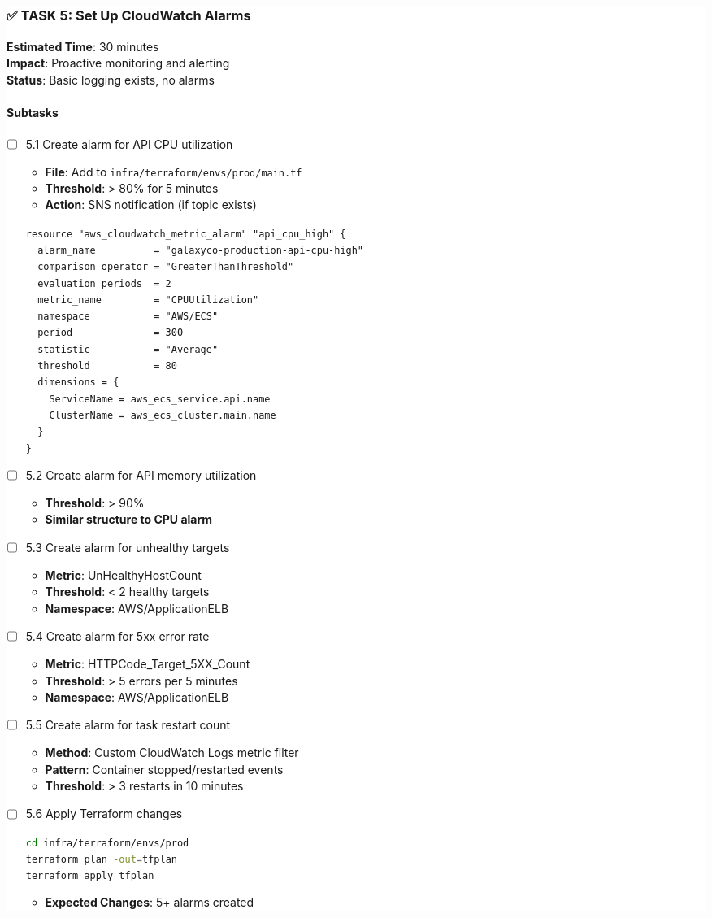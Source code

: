 ### ✅ TASK 5: Set Up CloudWatch Alarms
**Estimated Time**: 30 minutes  
**Impact**: Proactive monitoring and alerting  
**Status**: Basic logging exists, no alarms

#### Subtasks
- [ ] 5.1 Create alarm for API CPU utilization
  - **File**: Add to `infra/terraform/envs/prod/main.tf`
  - **Threshold**: > 80% for 5 minutes
  - **Action**: SNS notification (if topic exists)
  ```hcl
  resource "aws_cloudwatch_metric_alarm" "api_cpu_high" {
    alarm_name          = "galaxyco-production-api-cpu-high"
    comparison_operator = "GreaterThanThreshold"
    evaluation_periods  = 2
    metric_name         = "CPUUtilization"
    namespace           = "AWS/ECS"
    period              = 300
    statistic           = "Average"
    threshold           = 80
    dimensions = {
      ServiceName = aws_ecs_service.api.name
      ClusterName = aws_ecs_cluster.main.name
    }
  }
  ```

- [ ] 5.2 Create alarm for API memory utilization
  - **Threshold**: > 90%
  - **Similar structure to CPU alarm**

- [ ] 5.3 Create alarm for unhealthy targets
  - **Metric**: UnHealthyHostCount
  - **Threshold**: < 2 healthy targets
  - **Namespace**: AWS/ApplicationELB

- [ ] 5.4 Create alarm for 5xx error rate
  - **Metric**: HTTPCode_Target_5XX_Count
  - **Threshold**: > 5 errors per 5 minutes
  - **Namespace**: AWS/ApplicationELB

- [ ] 5.5 Create alarm for task restart count
  - **Method**: Custom CloudWatch Logs metric filter
  - **Pattern**: Container stopped/restarted events
  - **Threshold**: > 3 restarts in 10 minutes

- [ ] 5.6 Apply Terraform changes
  ```bash
  cd infra/terraform/envs/prod
  terraform plan -out=tfplan
  terraform apply tfplan
  ```
  - **Expected Changes**: 5+ alarms created
